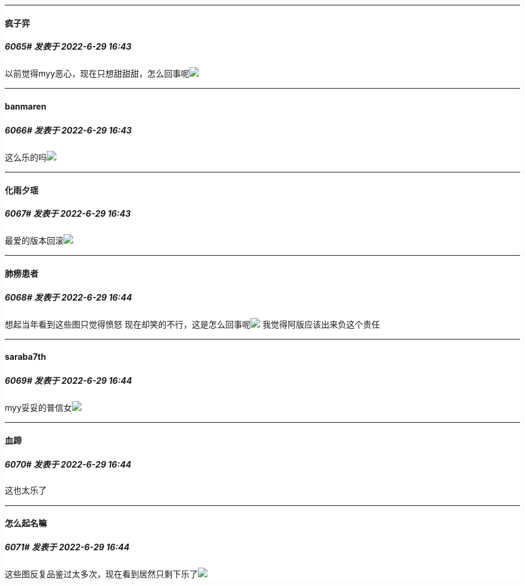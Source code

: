 *****

####  疯子弈  
##### 6065#       发表于 2022-6-29 16:43

以前觉得myy恶心，现在只想甜甜甜，怎么回事呢<img src="https://static.saraba1st.com/image/smiley/face2017/065.png" referrerpolicy="no-referrer">

*****

####  banmaren  
##### 6066#       发表于 2022-6-29 16:43

这么乐的吗<img src="https://static.saraba1st.com/image/smiley/face2017/067.png" referrerpolicy="no-referrer">

*****

####  化雨夕瑶  
##### 6067#       发表于 2022-6-29 16:43

最爱的版本回滚<img src="https://static.saraba1st.com/image/smiley/face2017/067.png" referrerpolicy="no-referrer">

*****

####  肺痨患者  
##### 6068#       发表于 2022-6-29 16:44

想起当年看到这些图只觉得愤怒
现在却笑的不行，这是怎么回事呢<img src="https://static.saraba1st.com/image/smiley/face2017/037.png" referrerpolicy="no-referrer">
我觉得阿版应该出来负这个责任



*****

####  saraba7th  
##### 6069#       发表于 2022-6-29 16:44

myy妥妥的普信女<img src="https://static.saraba1st.com/image/smiley/face2017/067.png" referrerpolicy="no-referrer">

*****

####  血蹄  
##### 6070#       发表于 2022-6-29 16:44

这也太乐了

*****

####  怎么起名嘛  
##### 6071#       发表于 2022-6-29 16:44

这些图反复品鉴过太多次，现在看到居然只剩下乐了<img src="https://static.saraba1st.com/image/smiley/face2017/068.png" referrerpolicy="no-referrer">
